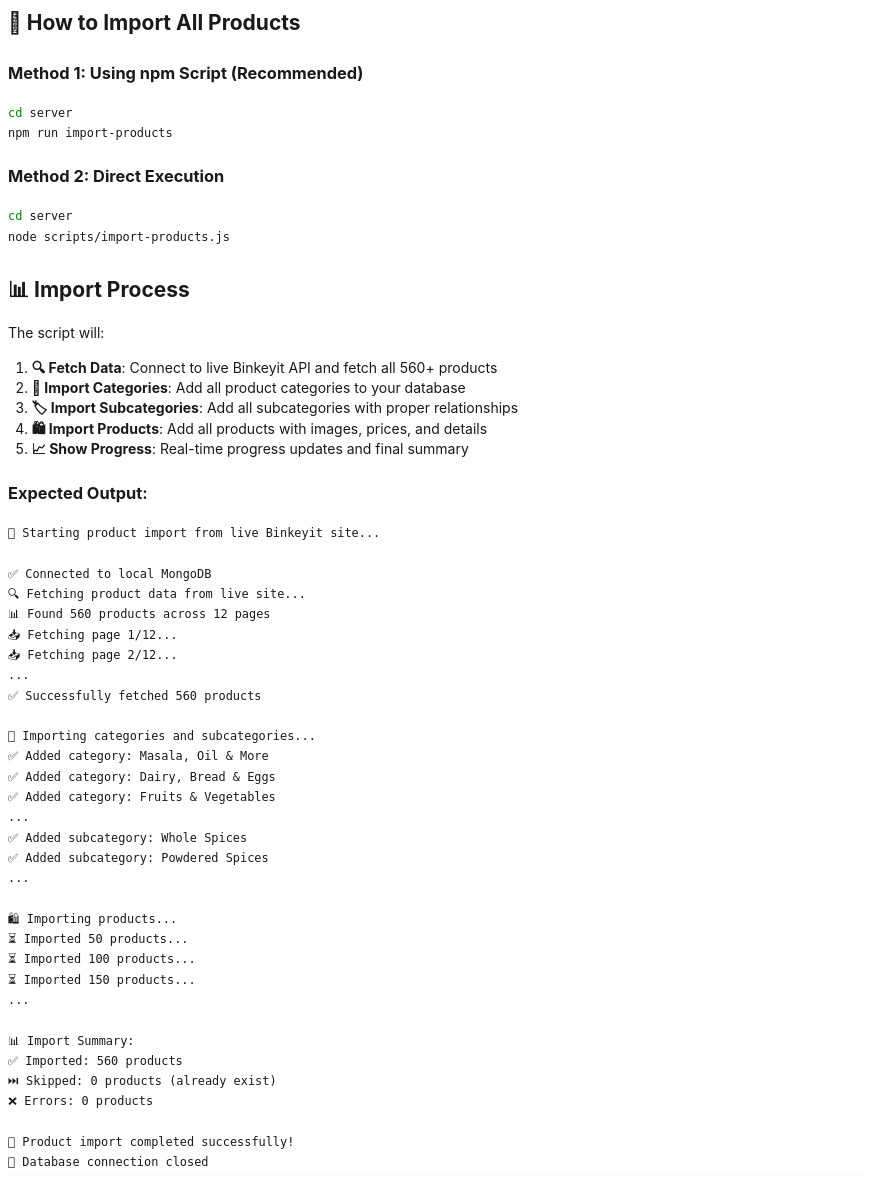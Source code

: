 ## 🚀 **How to Import All Products**

### **Method 1: Using npm Script (Recommended)**
```bash
cd server
npm run import-products
```

### **Method 2: Direct Execution**
```bash
cd server
node scripts/import-products.js
```

## 📊 **Import Process**

The script will:

1. **🔍 Fetch Data**: Connect to live Binkeyit API and fetch all 560+ products
2. **📁 Import Categories**: Add all product categories to your database
3. **🏷️ Import Subcategories**: Add all subcategories with proper relationships
4. **🛍️ Import Products**: Add all products with images, prices, and details
5. **📈 Show Progress**: Real-time progress updates and final summary

### **Expected Output:**
```
🚀 Starting product import from live Binkeyit site...

✅ Connected to local MongoDB
🔍 Fetching product data from live site...
📊 Found 560 products across 12 pages
📥 Fetching page 1/12...
📥 Fetching page 2/12...
...
✅ Successfully fetched 560 products

📁 Importing categories and subcategories...
✅ Added category: Masala, Oil & More
✅ Added category: Dairy, Bread & Eggs
✅ Added category: Fruits & Vegetables
...
✅ Added subcategory: Whole Spices
✅ Added subcategory: Powdered Spices
...

🛍️ Importing products...
⏳ Imported 50 products...
⏳ Imported 100 products...
⏳ Imported 150 products...
...

📊 Import Summary:
✅ Imported: 560 products
⏭️ Skipped: 0 products (already exist)
❌ Errors: 0 products

🎉 Product import completed successfully!
🔌 Database connection closed
```
